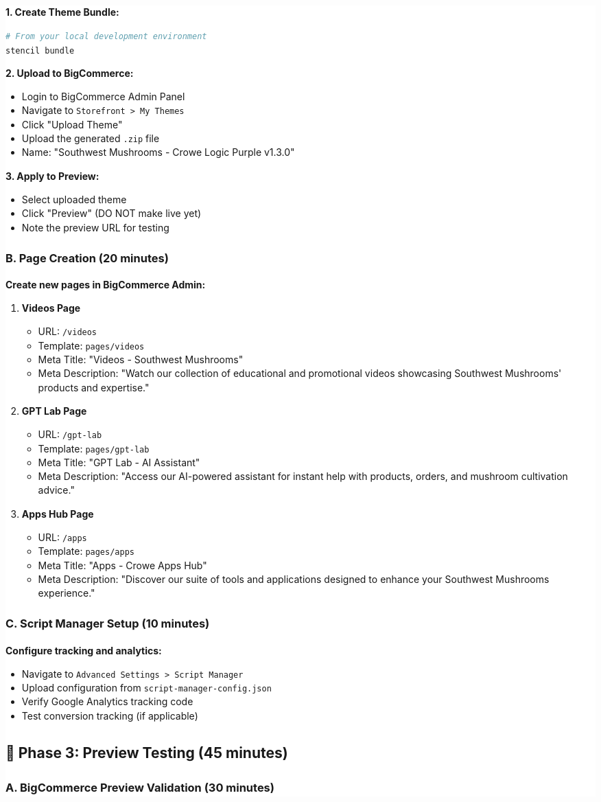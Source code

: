 **1. Create Theme Bundle:**
```bash
# From your local development environment
stencil bundle
```

**2. Upload to BigCommerce:**
- Login to BigCommerce Admin Panel
- Navigate to `Storefront > My Themes`
- Click "Upload Theme"
- Upload the generated `.zip` file
- Name: "Southwest Mushrooms - Crowe Logic Purple v1.3.0"

**3. Apply to Preview:**
- Select uploaded theme
- Click "Preview" (DO NOT make live yet)
- Note the preview URL for testing

### B. Page Creation (20 minutes)

**Create new pages in BigCommerce Admin:**

1. **Videos Page**
   - URL: `/videos`
   - Template: `pages/videos`
   - Meta Title: "Videos - Southwest Mushrooms"
   - Meta Description: "Watch our collection of educational and promotional videos showcasing Southwest Mushrooms' products and expertise."

2. **GPT Lab Page**
   - URL: `/gpt-lab`
   - Template: `pages/gpt-lab`
   - Meta Title: "GPT Lab - AI Assistant"
   - Meta Description: "Access our AI-powered assistant for instant help with products, orders, and mushroom cultivation advice."

3. **Apps Hub Page**
   - URL: `/apps`
   - Template: `pages/apps`
   - Meta Title: "Apps - Crowe Apps Hub"
   - Meta Description: "Discover our suite of tools and applications designed to enhance your Southwest Mushrooms experience."

### C. Script Manager Setup (10 minutes)

**Configure tracking and analytics:**
- Navigate to `Advanced Settings > Script Manager`
- Upload configuration from `script-manager-config.json`
- Verify Google Analytics tracking code
- Test conversion tracking (if applicable)

## 🎯 Phase 3: Preview Testing (45 minutes)

### A. BigCommerce Preview Validation (30 minutes)
